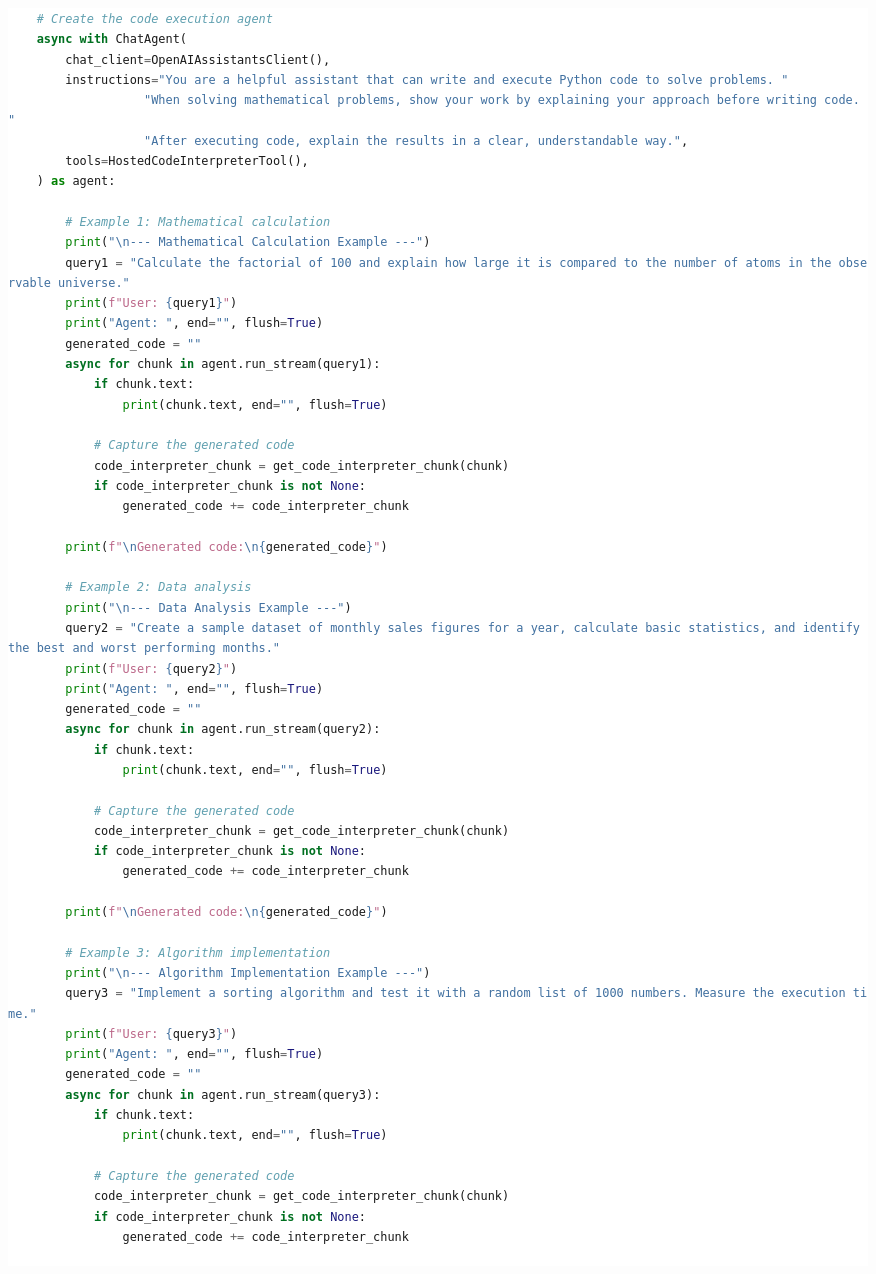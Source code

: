 ```python
    # Create the code execution agent
    async with ChatAgent(
        chat_client=OpenAIAssistantsClient(),
        instructions="You are a helpful assistant that can write and execute Python code to solve problems. "
                   "When solving mathematical problems, show your work by explaining your approach before writing code. "
                   "After executing code, explain the results in a clear, understandable way.",
        tools=HostedCodeInterpreterTool(),
    ) as agent:
        
        # Example 1: Mathematical calculation
        print("\n--- Mathematical Calculation Example ---")
        query1 = "Calculate the factorial of 100 and explain how large it is compared to the number of atoms in the observable universe."
        print(f"User: {query1}")
        print("Agent: ", end="", flush=True)
        generated_code = ""
        async for chunk in agent.run_stream(query1):
            if chunk.text:
                print(chunk.text, end="", flush=True)
            
            # Capture the generated code
            code_interpreter_chunk = get_code_interpreter_chunk(chunk)
            if code_interpreter_chunk is not None:
                generated_code += code_interpreter_chunk
        
        print(f"\nGenerated code:\n{generated_code}")
        
        # Example 2: Data analysis
        print("\n--- Data Analysis Example ---")
        query2 = "Create a sample dataset of monthly sales figures for a year, calculate basic statistics, and identify the best and worst performing months."
        print(f"User: {query2}")
        print("Agent: ", end="", flush=True)
        generated_code = ""
        async for chunk in agent.run_stream(query2):
            if chunk.text:
                print(chunk.text, end="", flush=True)
            
            # Capture the generated code
            code_interpreter_chunk = get_code_interpreter_chunk(chunk)
            if code_interpreter_chunk is not None:
                generated_code += code_interpreter_chunk
        
        print(f"\nGenerated code:\n{generated_code}")
        
        # Example 3: Algorithm implementation
        print("\n--- Algorithm Implementation Example ---")
        query3 = "Implement a sorting algorithm and test it with a random list of 1000 numbers. Measure the execution time."
        print(f"User: {query3}")
        print("Agent: ", end="", flush=True)
        generated_code = ""
        async for chunk in agent.run_stream(query3):
            if chunk.text:
                print(chunk.text, end="", flush=True)
            
            # Capture the generated code
            code_interpreter_chunk = get_code_interpreter_chunk(chunk)
            if code_interpreter_chunk is not None:
                generated_code += code_interpreter_chunk
        
```